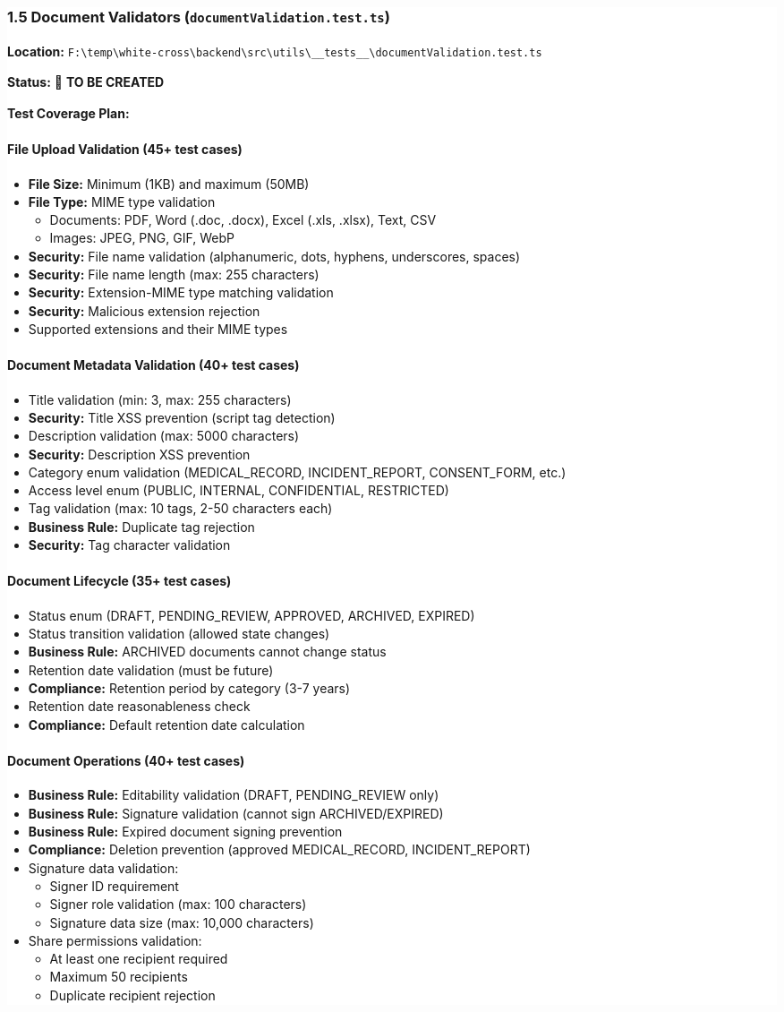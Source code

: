 
### 1.5 Document Validators (`documentValidation.test.ts`)

**Location:** `F:\temp\white-cross\backend\src\utils\__tests__\documentValidation.test.ts`

**Status:** 📝 **TO BE CREATED**

**Test Coverage Plan:**

#### File Upload Validation (45+ test cases)
- **File Size:** Minimum (1KB) and maximum (50MB)
- **File Type:** MIME type validation
  - Documents: PDF, Word (.doc, .docx), Excel (.xls, .xlsx), Text, CSV
  - Images: JPEG, PNG, GIF, WebP
- **Security:** File name validation (alphanumeric, dots, hyphens, underscores, spaces)
- **Security:** File name length (max: 255 characters)
- **Security:** Extension-MIME type matching validation
- **Security:** Malicious extension rejection
- Supported extensions and their MIME types

#### Document Metadata Validation (40+ test cases)
- Title validation (min: 3, max: 255 characters)
- **Security:** Title XSS prevention (script tag detection)
- Description validation (max: 5000 characters)
- **Security:** Description XSS prevention
- Category enum validation (MEDICAL_RECORD, INCIDENT_REPORT, CONSENT_FORM, etc.)
- Access level enum (PUBLIC, INTERNAL, CONFIDENTIAL, RESTRICTED)
- Tag validation (max: 10 tags, 2-50 characters each)
- **Business Rule:** Duplicate tag rejection
- **Security:** Tag character validation

#### Document Lifecycle (35+ test cases)
- Status enum (DRAFT, PENDING_REVIEW, APPROVED, ARCHIVED, EXPIRED)
- Status transition validation (allowed state changes)
- **Business Rule:** ARCHIVED documents cannot change status
- Retention date validation (must be future)
- **Compliance:** Retention period by category (3-7 years)
- Retention date reasonableness check
- **Compliance:** Default retention date calculation

#### Document Operations (40+ test cases)
- **Business Rule:** Editability validation (DRAFT, PENDING_REVIEW only)
- **Business Rule:** Signature validation (cannot sign ARCHIVED/EXPIRED)
- **Business Rule:** Expired document signing prevention
- **Compliance:** Deletion prevention (approved MEDICAL_RECORD, INCIDENT_REPORT)
- Signature data validation:
  - Signer ID requirement
  - Signer role validation (max: 100 characters)
  - Signature data size (max: 10,000 characters)
- Share permissions validation:
  - At least one recipient required
  - Maximum 50 recipients
  - Duplicate recipient rejection
